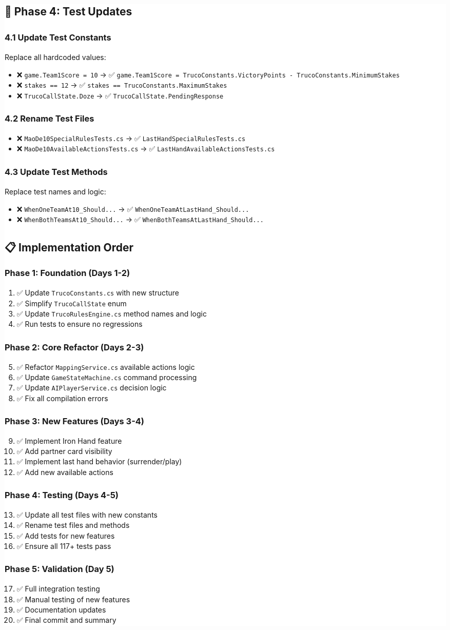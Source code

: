 ## 🧪 Phase 4: Test Updates

### 4.1 Update Test Constants
Replace all hardcoded values:
- ❌ `game.Team1Score = 10` → ✅ `game.Team1Score = TrucoConstants.VictoryPoints - TrucoConstants.MinimumStakes`
- ❌ `stakes == 12` → ✅ `stakes == TrucoConstants.MaximumStakes`
- ❌ `TrucoCallState.Doze` → ✅ `TrucoCallState.PendingResponse`

### 4.2 Rename Test Files
- ❌ `MaoDe10SpecialRulesTests.cs` → ✅ `LastHandSpecialRulesTests.cs`
- ❌ `MaoDe10AvailableActionsTests.cs` → ✅ `LastHandAvailableActionsTests.cs`

### 4.3 Update Test Methods
Replace test names and logic:
- ❌ `WhenOneTeamAt10_Should...` → ✅ `WhenOneTeamAtLastHand_Should...`
- ❌ `WhenBothTeamsAt10_Should...` → ✅ `WhenBothTeamsAtLastHand_Should...`

## 📋 Implementation Order

### Phase 1: Foundation (Days 1-2)
1. ✅ Update `TrucoConstants.cs` with new structure
2. ✅ Simplify `TrucoCallState` enum  
3. ✅ Update `TrucoRulesEngine.cs` method names and logic
4. ✅ Run tests to ensure no regressions

### Phase 2: Core Refactor (Days 2-3)  
5. ✅ Refactor `MappingService.cs` available actions logic
6. ✅ Update `GameStateMachine.cs` command processing
7. ✅ Update `AIPlayerService.cs` decision logic
8. ✅ Fix all compilation errors

### Phase 3: New Features (Days 3-4)
9. ✅ Implement Iron Hand feature
10. ✅ Add partner card visibility
11. ✅ Implement last hand behavior (surrender/play)
12. ✅ Add new available actions

### Phase 4: Testing (Days 4-5)
13. ✅ Update all test files with new constants
14. ✅ Rename test files and methods
15. ✅ Add tests for new features
16. ✅ Ensure all 117+ tests pass

### Phase 5: Validation (Day 5)
17. ✅ Full integration testing
18. ✅ Manual testing of new features
19. ✅ Documentation updates
20. ✅ Final commit and summary
